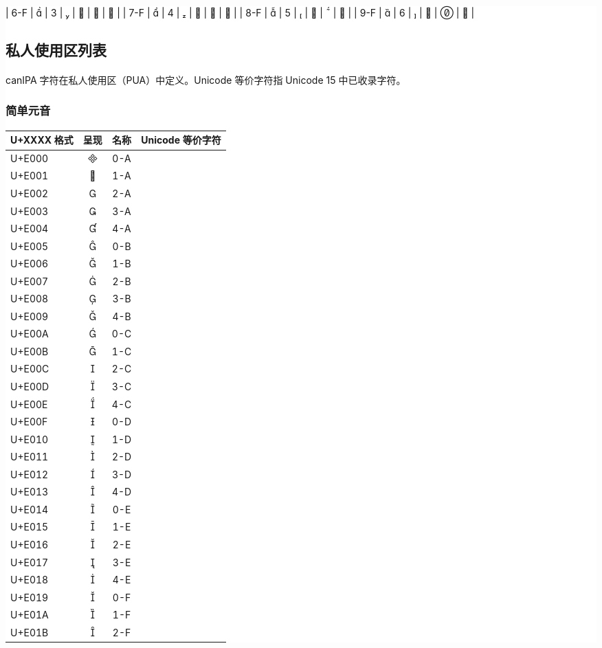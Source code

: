 | 6-F | <bdi></bdi> | <bdi></bdi> | <bdi></bdi> | <bdi></bdi> | <bdi></bdi> | <bdi></bdi> |
| 7-F | <bdi></bdi> | <bdi></bdi> | <bdi></bdi> | <bdi></bdi> | <bdi></bdi> | <bdi></bdi> |
| 8-F | <bdi></bdi> | <bdi></bdi> | <bdi></bdi> | <bdi></bdi> | <bdi></bdi> | <bdi></bdi> |
| 9-F | <bdi></bdi> | <bdi></bdi> | <bdi></bdi> | <bdi></bdi> | <bdi></bdi> | <bdi></bdi> |


## 私人使用区列表

canIPA 字符在私人使用区（PUA）中定义。Unicode 等价字符指 Unicode 15 中已收录字符。

### 简单元音
| U+XXXX 格式 | 呈现 | 名称 | Unicode 等价字符 |
| :----------- | :-------------: | :-------------: | -------------: |
| U+E000 | <bdi></bdi> | 0-A |  |
| U+E001 | <bdi></bdi> | 1-A |  |
| U+E002 | <bdi></bdi> | 2-A |  |
| U+E003 | <bdi></bdi> | 3-A |  |
| U+E004 | <bdi></bdi> | 4-A |  |
| U+E005 | <bdi></bdi> | 0-B |  |
| U+E006 | <bdi></bdi> | 1-B |  |
| U+E007 | <bdi></bdi> | 2-B |  |
| U+E008 | <bdi></bdi> | 3-B |  |
| U+E009 | <bdi></bdi> | 4-B |  |
| U+E00A | <bdi></bdi> | 0-C |  |
| U+E00B | <bdi></bdi> | 1-C |  |
| U+E00C | <bdi></bdi> | 2-C |  |
| U+E00D | <bdi></bdi> | 3-C |  |
| U+E00E | <bdi></bdi> | 4-C |  |
| U+E00F | <bdi></bdi> | 0-D |  |
| U+E010 | <bdi></bdi> | 1-D |  |
| U+E011 | <bdi></bdi> | 2-D |  |
| U+E012 | <bdi></bdi> | 3-D |  |
| U+E013 | <bdi></bdi> | 4-D |  |
| U+E014 | <bdi></bdi> | 0-E |  |
| U+E015 | <bdi></bdi> | 1-E |  |
| U+E016 | <bdi></bdi> | 2-E |  |
| U+E017 | <bdi></bdi> | 3-E |  |
| U+E018 | <bdi></bdi> | 4-E |  |
| U+E019 | <bdi></bdi> | 0-F |  |
| U+E01A | <bdi></bdi> | 1-F |  |
| U+E01B | <bdi></bdi> | 2-F |  |